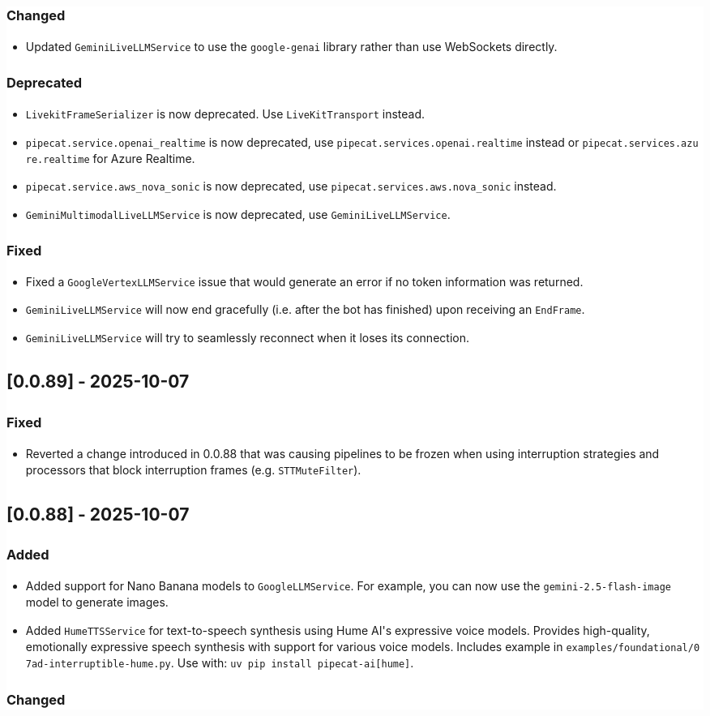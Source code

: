 ### Changed

- Updated `GeminiLiveLLMService` to use the `google-genai` library rather than
  use WebSockets directly.

### Deprecated

- `LivekitFrameSerializer` is now deprecated. Use `LiveKitTransport` instead.

- `pipecat.service.openai_realtime` is now deprecated, use
  `pipecat.services.openai.realtime` instead or
  `pipecat.services.azure.realtime` for Azure Realtime.

- `pipecat.service.aws_nova_sonic` is now deprecated, use
  `pipecat.services.aws.nova_sonic` instead.

- `GeminiMultimodalLiveLLMService` is now deprecated, use
  `GeminiLiveLLMService`.

### Fixed

- Fixed a `GoogleVertexLLMService` issue that would generate an error if no
  token information was returned.

- `GeminiLiveLLMService` will now end gracefully (i.e. after the bot has
  finished) upon receiving an `EndFrame`.

- `GeminiLiveLLMService` will try to seamlessly reconnect when it loses its
  connection.

## [0.0.89] - 2025-10-07

### Fixed

- Reverted a change introduced in 0.0.88 that was causing pipelines to be frozen
  when using interruption strategies and processors that block interruption
  frames (e.g. `STTMuteFilter`).

## [0.0.88] - 2025-10-07

### Added

- Added support for Nano Banana models to `GoogleLLMService`. For example, you
  can now use the `gemini-2.5-flash-image` model to generate images.

- Added `HumeTTSService` for text-to-speech synthesis using Hume AI's expressive
  voice models. Provides high-quality, emotionally expressive speech synthesis
  with support for various voice models. Includes example in
  `examples/foundational/07ad-interruptible-hume.py`. Use with:
  `uv pip install pipecat-ai[hume]`.

### Changed
